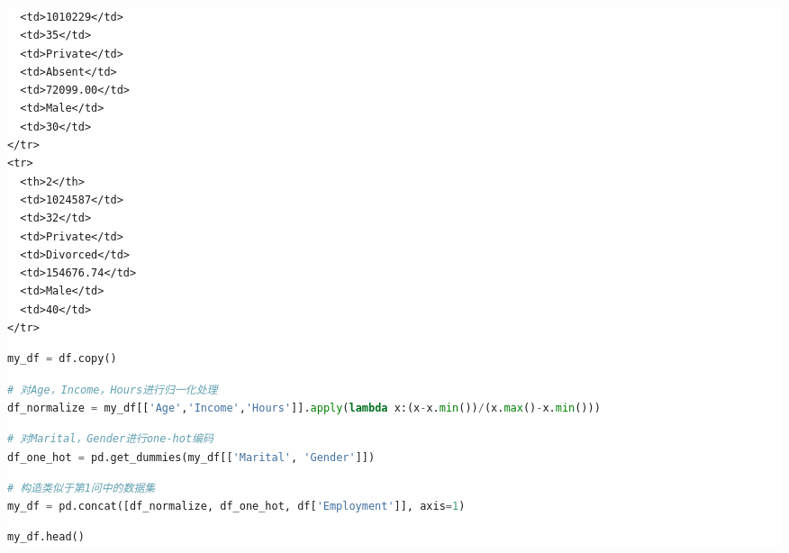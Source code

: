       <td>1010229</td>
      <td>35</td>
      <td>Private</td>
      <td>Absent</td>
      <td>72099.00</td>
      <td>Male</td>
      <td>30</td>
    </tr>
    <tr>
      <th>2</th>
      <td>1024587</td>
      <td>32</td>
      <td>Private</td>
      <td>Divorced</td>
      <td>154676.74</td>
      <td>Male</td>
      <td>40</td>
    </tr>
  </tbody>
</table>
</div>




```python
my_df = df.copy()
```


```python
# 对Age，Income，Hours进行归一化处理
df_normalize = my_df[['Age','Income','Hours']].apply(lambda x:(x-x.min())/(x.max()-x.min()))
```


```python
# 对Marital，Gender进行one-hot编码
df_one_hot = pd.get_dummies(my_df[['Marital', 'Gender']])
```


```python
# 构造类似于第1问中的数据集
my_df = pd.concat([df_normalize, df_one_hot, df['Employment']], axis=1)
```


```python
my_df.head()
```




<div>
<style scoped>
    .dataframe tbody tr th:only-of-type {
        vertical-align: middle;
    }
